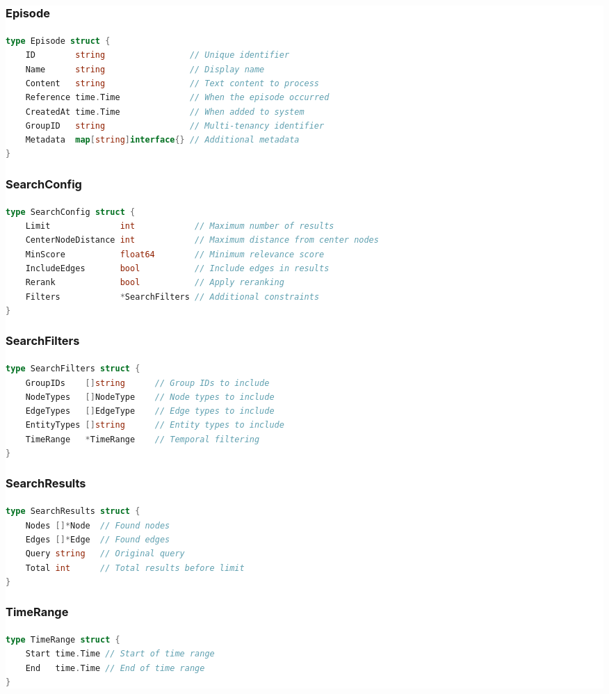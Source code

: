 ### Episode

```go
type Episode struct {
    ID        string                 // Unique identifier
    Name      string                 // Display name
    Content   string                 // Text content to process
    Reference time.Time              // When the episode occurred
    CreatedAt time.Time              // When added to system
    GroupID   string                 // Multi-tenancy identifier
    Metadata  map[string]interface{} // Additional metadata
}
```

### SearchConfig

```go
type SearchConfig struct {
    Limit              int            // Maximum number of results
    CenterNodeDistance int            // Maximum distance from center nodes
    MinScore           float64        // Minimum relevance score
    IncludeEdges       bool           // Include edges in results
    Rerank             bool           // Apply reranking
    Filters            *SearchFilters // Additional constraints
}
```

### SearchFilters

```go
type SearchFilters struct {
    GroupIDs    []string      // Group IDs to include
    NodeTypes   []NodeType    // Node types to include
    EdgeTypes   []EdgeType    // Edge types to include
    EntityTypes []string      // Entity types to include
    TimeRange   *TimeRange    // Temporal filtering
}
```

### SearchResults

```go
type SearchResults struct {
    Nodes []*Node  // Found nodes
    Edges []*Edge  // Found edges
    Query string   // Original query
    Total int      // Total results before limit
}
```

### TimeRange

```go
type TimeRange struct {
    Start time.Time // Start of time range
    End   time.Time // End of time range
}
```
